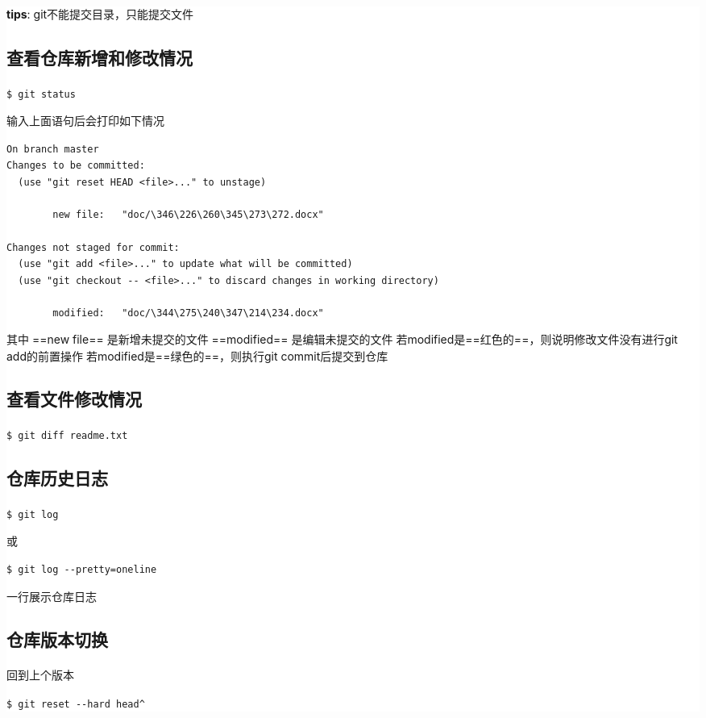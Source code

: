 **tips**: git不能提交目录，只能提交文件

## 查看仓库新增和修改情况

```git
$ git status
```

输入上面语句后会打印如下情况

```git
On branch master
Changes to be committed:
  (use "git reset HEAD <file>..." to unstage)

        new file:   "doc/\346\226\260\345\273\272.docx"

Changes not staged for commit:
  (use "git add <file>..." to update what will be committed)
  (use "git checkout -- <file>..." to discard changes in working directory)

        modified:   "doc/\344\275\240\347\214\234.docx"
```

其中
==new file== 是新增未提交的文件
==modified== 是编辑未提交的文件
若modified是==红色的==，则说明修改文件没有进行git add的前置操作
若modified是==绿色的==，则执行git commit后提交到仓库

## 查看文件修改情况

```git
$ git diff readme.txt
```

## 仓库历史日志

```git
$ git log
```
或
```git
$ git log --pretty=oneline
```
一行展示仓库日志

## 仓库版本切换

回到上个版本
```git
$ git reset --hard head^
```
